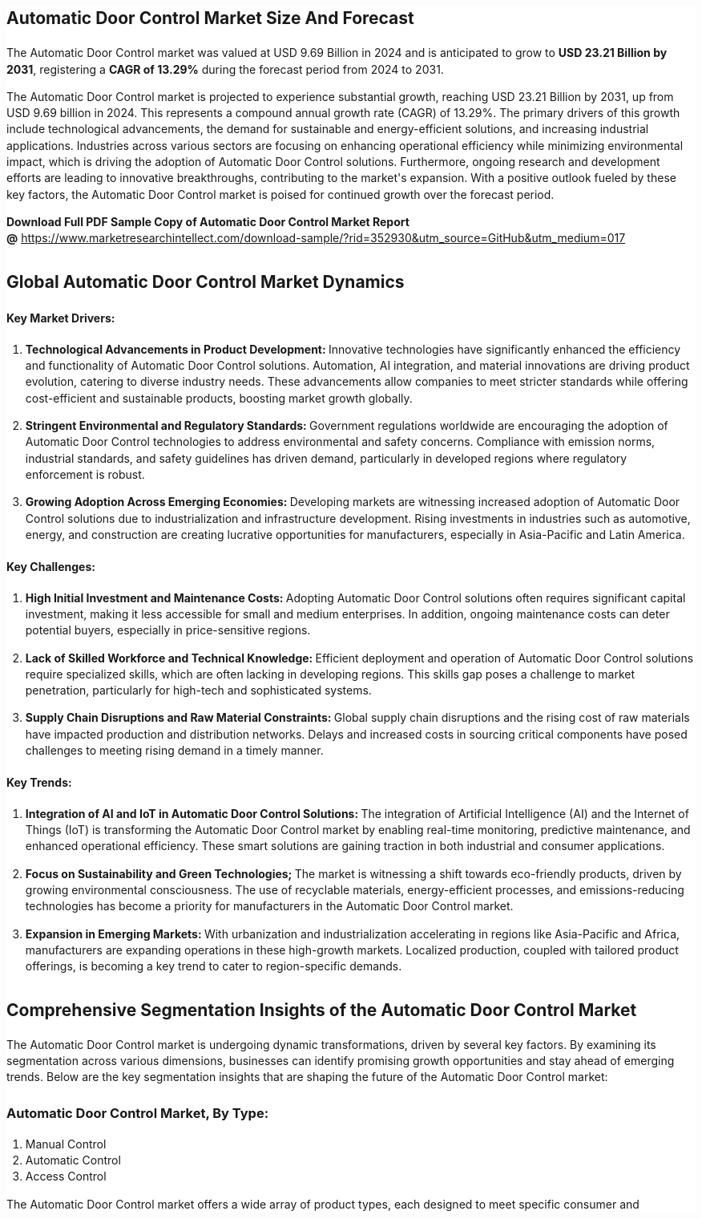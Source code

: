 <h2>Automatic Door Control Market Size And Forecast</h2><p>The Automatic Door Control market was valued at USD 9.69 Billion in 2024 and is anticipated to grow to <strong>USD 23.21 Billion by 2031</strong>, registering a <strong>CAGR of 13.29%</strong> during the forecast period from 2024 to 2031.</p><p>The Automatic Door Control market is projected to experience substantial growth, reaching USD 23.21 Billion by 2031, up from USD 9.69 billion in 2024. This represents a compound annual growth rate (CAGR) of 13.29%. The primary drivers of this growth include technological advancements, the demand for sustainable and energy-efficient solutions, and increasing industrial applications. Industries across various sectors are focusing on enhancing operational efficiency while minimizing environmental impact, which is driving the adoption of Automatic Door Control solutions. Furthermore, ongoing research and development efforts are leading to innovative breakthroughs, contributing to the market's expansion. With a positive outlook fueled by these key factors, the Automatic Door Control market is poised for continued growth over the forecast period.</p><p><strong>Download Full PDF Sample Copy of Automatic Door Control Market Report @</strong>&nbsp;<a href="https://www.marketresearchintellect.com/download-sample/?rid=352930&amp;utm_source=GitHub&amp;utm_medium=017">https://www.marketresearchintellect.com/download-sample/?rid=352930&amp;utm_source=GitHub&amp;utm_medium=017</a></p><h2>Global Automatic Door Control Market Dynamics</h2><h4><strong>Key Market Drivers:</strong></h4><ol><li><p><strong>Technological Advancements in Product Development:&nbsp;</strong>Innovative technologies have significantly enhanced the efficiency and functionality of Automatic Door Control solutions. Automation, AI integration, and material innovations are driving product evolution, catering to diverse industry needs. These advancements allow companies to meet stricter standards while offering cost-efficient and sustainable products, boosting market growth globally.</p></li><li><p><strong>Stringent Environmental and Regulatory Standards:&nbsp;</strong>Government regulations worldwide are encouraging the adoption of Automatic Door Control technologies to address environmental and safety concerns. Compliance with emission norms, industrial standards, and safety guidelines has driven demand, particularly in developed regions where regulatory enforcement is robust.</p></li><li><p><strong>Growing Adoption Across Emerging Economies:&nbsp;</strong>Developing markets are witnessing increased adoption of Automatic Door Control solutions due to industrialization and infrastructure development. Rising investments in industries such as automotive, energy, and construction are creating lucrative opportunities for manufacturers, especially in Asia-Pacific and Latin America.</p></li></ol><h4><strong>Key Challenges:</strong></h4><ol><li><p><strong>High Initial Investment and Maintenance Costs:&nbsp;</strong>Adopting Automatic Door Control solutions often requires significant capital investment, making it less accessible for small and medium enterprises. In addition, ongoing maintenance costs can deter potential buyers, especially in price-sensitive regions.</p></li><li><p><strong>Lack of Skilled Workforce and Technical Knowledge:&nbsp;</strong>Efficient deployment and operation of Automatic Door Control solutions require specialized skills, which are often lacking in developing regions. This skills gap poses a challenge to market penetration, particularly for high-tech and sophisticated systems.</p></li><li><p><strong>Supply Chain Disruptions and Raw Material Constraints:&nbsp;</strong>Global supply chain disruptions and the rising cost of raw materials have impacted production and distribution networks. Delays and increased costs in sourcing critical components have posed challenges to meeting rising demand in a timely manner.</p></li></ol><h4><strong>Key Trends:</strong></h4><ol><li><p><strong>Integration of AI and IoT in Automatic Door Control Solutions:&nbsp;</strong>The integration of Artificial Intelligence (AI) and the Internet of Things (IoT) is transforming the Automatic Door Control market by enabling real-time monitoring, predictive maintenance, and enhanced operational efficiency. These smart solutions are gaining traction in both industrial and consumer applications.</p></li><li><p><strong>Focus on Sustainability and Green Technologies;&nbsp;</strong>The market is witnessing a shift towards eco-friendly products, driven by growing environmental consciousness. The use of recyclable materials, energy-efficient processes, and emissions-reducing technologies has become a priority for manufacturers in the Automatic Door Control market.</p></li><li><p><strong>Expansion in Emerging Markets:&nbsp;</strong>With urbanization and industrialization accelerating in regions like Asia-Pacific and Africa, manufacturers are expanding operations in these high-growth markets. Localized production, coupled with tailored product offerings, is becoming a key trend to cater to region-specific demands.</p></li></ol><div class="article-main__content" data-test-id="publishing-text-block"><h2>Comprehensive Segmentation Insights of the Automatic Door Control Market</h2><p>The Automatic Door Control market is undergoing dynamic transformations, driven by several key factors. By examining its segmentation across various dimensions, businesses can identify promising growth opportunities and stay ahead of emerging trends. Below are the key segmentation insights that are shaping the future of the Automatic Door Control market:</p><h3><strong>Automatic Door Control Market, By Type:<br /></strong></h3><ol><li>Manual Control<li> Automatic Control<li> Access Control</li></ol><p>The Automatic Door Control market offers a wide array of product types, each designed to meet specific consumer and